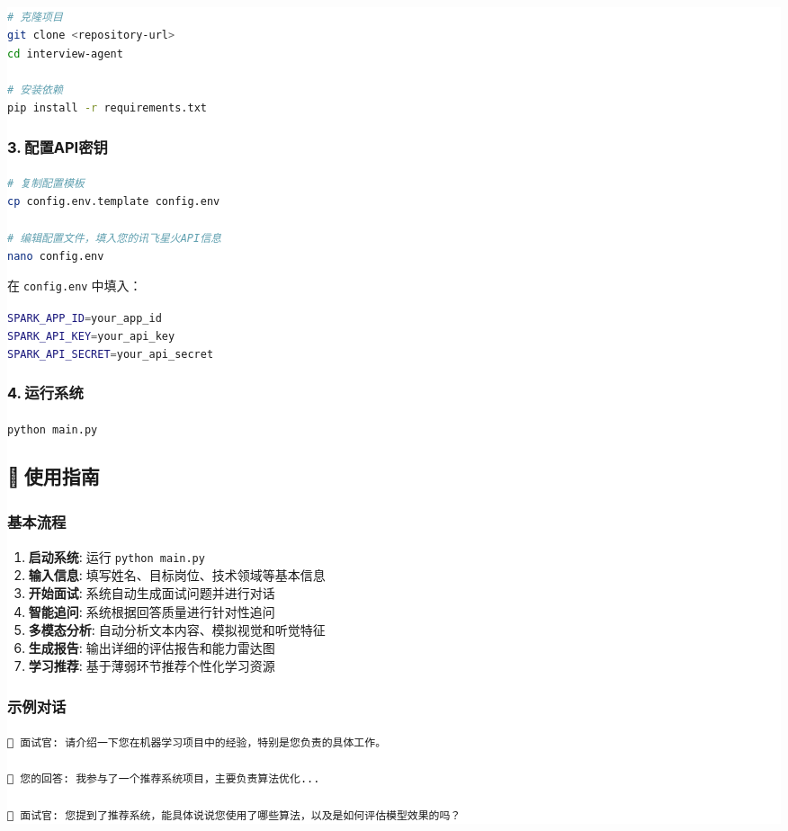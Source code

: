 ```bash
# 克隆项目
git clone <repository-url>
cd interview-agent

# 安装依赖
pip install -r requirements.txt
```

### 3. 配置API密钥

```bash
# 复制配置模板
cp config.env.template config.env

# 编辑配置文件，填入您的讯飞星火API信息
nano config.env
```

在 `config.env` 中填入：

```bash
SPARK_APP_ID=your_app_id
SPARK_API_KEY=your_api_key
SPARK_API_SECRET=your_api_secret
```

### 4. 运行系统

```bash
python main.py
```

## 🎯 使用指南

### 基本流程

1. **启动系统**: 运行 `python main.py`
2. **输入信息**: 填写姓名、目标岗位、技术领域等基本信息
3. **开始面试**: 系统自动生成面试问题并进行对话
4. **智能追问**: 系统根据回答质量进行针对性追问
5. **多模态分析**: 自动分析文本内容、模拟视觉和听觉特征
6. **生成报告**: 输出详细的评估报告和能力雷达图
7. **学习推荐**: 基于薄弱环节推荐个性化学习资源

### 示例对话

```
🤵 面试官: 请介绍一下您在机器学习项目中的经验，特别是您负责的具体工作。

👤 您的回答: 我参与了一个推荐系统项目，主要负责算法优化...

🤵 面试官: 您提到了推荐系统，能具体说说您使用了哪些算法，以及是如何评估模型效果的吗？
```
